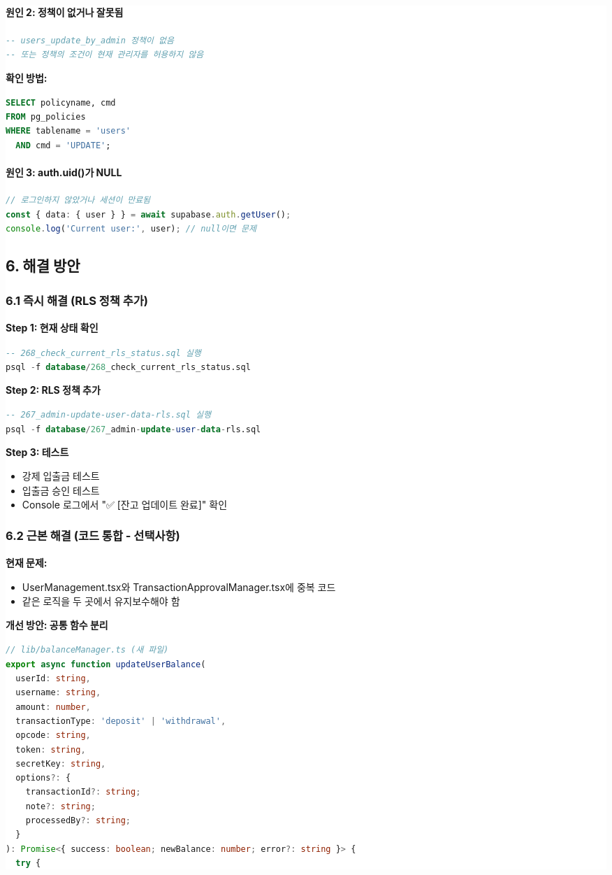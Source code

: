 #### 원인 2: 정책이 없거나 잘못됨
```sql
-- users_update_by_admin 정책이 없음
-- 또는 정책의 조건이 현재 관리자를 허용하지 않음
```

**확인 방법:**
```sql
SELECT policyname, cmd 
FROM pg_policies 
WHERE tablename = 'users' 
  AND cmd = 'UPDATE';
```

#### 원인 3: auth.uid()가 NULL
```typescript
// 로그인하지 않았거나 세션이 만료됨
const { data: { user } } = await supabase.auth.getUser();
console.log('Current user:', user); // null이면 문제
```

## 6. 해결 방안

### 6.1 즉시 해결 (RLS 정책 추가)

**Step 1: 현재 상태 확인**
```sql
-- 268_check_current_rls_status.sql 실행
psql -f database/268_check_current_rls_status.sql
```

**Step 2: RLS 정책 추가**
```sql
-- 267_admin-update-user-data-rls.sql 실행
psql -f database/267_admin-update-user-data-rls.sql
```

**Step 3: 테스트**
- 강제 입출금 테스트
- 입출금 승인 테스트
- Console 로그에서 "✅ [잔고 업데이트 완료]" 확인

### 6.2 근본 해결 (코드 통합 - 선택사항)

**현재 문제:**
- UserManagement.tsx와 TransactionApprovalManager.tsx에 중복 코드
- 같은 로직을 두 곳에서 유지보수해야 함

**개선 방안: 공통 함수 분리**

```typescript
// lib/balanceManager.ts (새 파일)
export async function updateUserBalance(
  userId: string,
  username: string,
  amount: number,
  transactionType: 'deposit' | 'withdrawal',
  opcode: string,
  token: string,
  secretKey: string,
  options?: {
    transactionId?: string;
    note?: string;
    processedBy?: string;
  }
): Promise<{ success: boolean; newBalance: number; error?: string }> {
  try {
```